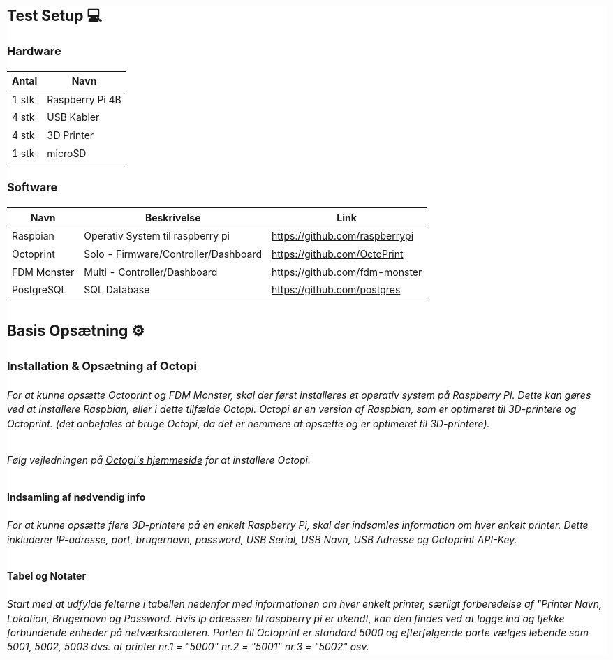 
## Test Setup 💻
### Hardware                
| Antal | Navn            |
|-------|-----------------|
| 1 stk | Raspberry Pi 4B |
| 4 stk | USB Kabler      |
| 4 stk | 3D Printer      |
| 1 stk | microSD         |

### Software
| Navn        | Beskrivelse                          | Link                             |
|-------------|--------------------------------------|----------------------------------|
| Raspbian    | Operativ System til raspberry pi     | https://github.com/raspberrypi   |
| Octoprint   | Solo - Firmware/Controller/Dashboard | https://github.com/OctoPrint     |
| FDM Monster | Multi - Controller/Dashboard         | https://github.com/fdm-monster   |
| PostgreSQL  | SQL Database                         | https://github.com/postgres      |


## Basis Opsætning ⚙️

### Installation & Opsætning af Octopi
###### For at kunne opsætte Octoprint og FDM Monster, skal der først installeres et operativ system på Raspberry Pi. Dette kan gøres ved at installere Raspbian, eller i dette tilfælde Octopi. Octopi er en version af Raspbian, som er optimeret til 3D-printere og Octoprint. _(det anbefales at bruge Octopi, da det er nemmere at opsætte og er optimeret til 3D-printere)_.
###### Følg vejledningen på [Octopi's hjemmeside](https://octoprint.org/download/) for at installere Octopi.

#### Indsamling af nødvendig info
###### For at kunne opsætte flere 3D-printere på en enkelt Raspberry Pi, skal der indsamles information om hver enkelt printer. Dette inkluderer IP-adresse, port, brugernavn, password, USB Serial, USB Navn, USB Adresse og Octoprint API-Key.

#### Tabel og Notater
###### Start med at udfylde felterne i tabellen nedenfor med informationen om hver enkelt printer, særligt forberedelse af "Printer Navn, Lokation, Brugernavn og Password. Hvis ip adressen til raspberry pi er ukendt, kan den findes ved at logge ind og tjekke forbundende enheder på netværksrouteren. Porten til Octoprint er standard 5000 og efterfølgende porte vælges løbende som 5001, 5002, 5003 dvs. at printer nr.1 = "5000" nr.2 = "5001" nr.3 = "5002" osv.
